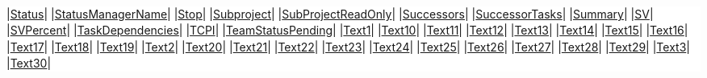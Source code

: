 |[Status](http://msdn.microsoft.com/library/4ea3a033-2306-8ae1-4e5e-c0420dcfa3dc%28Office.15%29.aspx)|
|[StatusManagerName](http://msdn.microsoft.com/library/4a48ca32-f34b-2225-a687-254c8e3531b1%28Office.15%29.aspx)|
|[Stop](http://msdn.microsoft.com/library/b541e2e4-8b3e-59c5-4115-128fb0338765%28Office.15%29.aspx)|
|[Subproject](http://msdn.microsoft.com/library/da054f33-3200-e2bd-4db4-179a30958b98%28Office.15%29.aspx)|
|[SubProjectReadOnly](http://msdn.microsoft.com/library/1f25fd02-b7d5-5db0-7940-815043948a19%28Office.15%29.aspx)|
|[Successors](http://msdn.microsoft.com/library/7e294395-00a7-ca80-ef58-506fbba1c9a8%28Office.15%29.aspx)|
|[SuccessorTasks](http://msdn.microsoft.com/library/1bd0f9df-9daa-37c0-c60d-6414fc8c87bb%28Office.15%29.aspx)|
|[Summary](http://msdn.microsoft.com/library/252591e8-da5c-1b5e-a195-09deb44754af%28Office.15%29.aspx)|
|[SV](http://msdn.microsoft.com/library/306b7f8e-2da6-a898-c3e9-904c843b7046%28Office.15%29.aspx)|
|[SVPercent](http://msdn.microsoft.com/library/96d96b8f-0b8d-ecb9-1281-059d759cf443%28Office.15%29.aspx)|
|[TaskDependencies](http://msdn.microsoft.com/library/9c02fe5f-cb9e-a10e-bf9a-66b7600f8c64%28Office.15%29.aspx)|
|[TCPI](http://msdn.microsoft.com/library/378d13d2-8fc4-3166-316b-a3e347e2e206%28Office.15%29.aspx)|
|[TeamStatusPending](http://msdn.microsoft.com/library/4c20c56d-d782-5364-0ac8-e19b93f6a887%28Office.15%29.aspx)|
|[Text1](http://msdn.microsoft.com/library/dd2efa6b-0f0c-85d1-e2dd-44a80e5ad5cf%28Office.15%29.aspx)|
|[Text10](http://msdn.microsoft.com/library/e4f41f32-a3a3-a672-c179-2661521d5741%28Office.15%29.aspx)|
|[Text11](http://msdn.microsoft.com/library/65e609b7-076e-7852-5afe-5bef323bea91%28Office.15%29.aspx)|
|[Text12](http://msdn.microsoft.com/library/0e4ab5d2-f6c3-af7b-e822-0a1d6c422b3e%28Office.15%29.aspx)|
|[Text13](http://msdn.microsoft.com/library/bad04e4b-0b56-41ba-aef0-2706e5ff27bf%28Office.15%29.aspx)|
|[Text14](http://msdn.microsoft.com/library/113612ad-27fb-db22-6aaa-ad42628f933b%28Office.15%29.aspx)|
|[Text15](http://msdn.microsoft.com/library/060c86c8-1454-3042-ad27-cb05e609d167%28Office.15%29.aspx)|
|[Text16](http://msdn.microsoft.com/library/3d817f3f-235f-f226-a9a4-4b2740847d4c%28Office.15%29.aspx)|
|[Text17](http://msdn.microsoft.com/library/aa453e8e-64e8-bb06-a617-203d60294627%28Office.15%29.aspx)|
|[Text18](http://msdn.microsoft.com/library/e74937ca-b6d1-3154-f470-8be99f2e6ca2%28Office.15%29.aspx)|
|[Text19](http://msdn.microsoft.com/library/d49e1b01-d118-138d-08af-9b9f15d03973%28Office.15%29.aspx)|
|[Text2](http://msdn.microsoft.com/library/e6a5adac-6c93-e1f8-21f9-804c625c7cf7%28Office.15%29.aspx)|
|[Text20](http://msdn.microsoft.com/library/d8d135de-4722-40d1-61ef-26bb5ac76738%28Office.15%29.aspx)|
|[Text21](http://msdn.microsoft.com/library/74fbc857-4e7d-829a-2ed0-72b639a4bc50%28Office.15%29.aspx)|
|[Text22](http://msdn.microsoft.com/library/39d5b5d2-5010-f0c0-7734-64941fc2bd19%28Office.15%29.aspx)|
|[Text23](http://msdn.microsoft.com/library/3263f528-dd9c-48c2-27fe-7f4ae69f2c11%28Office.15%29.aspx)|
|[Text24](http://msdn.microsoft.com/library/1bf1ac25-ee0a-1026-5196-d9b4b7f385d4%28Office.15%29.aspx)|
|[Text25](http://msdn.microsoft.com/library/f2f3aea8-3be4-ead9-aa03-3343c2b80c3a%28Office.15%29.aspx)|
|[Text26](http://msdn.microsoft.com/library/59cb098f-48cd-7a54-ca64-8bdbd4ae2b12%28Office.15%29.aspx)|
|[Text27](http://msdn.microsoft.com/library/a23c165f-de95-2ad6-8783-b4aea4708fc6%28Office.15%29.aspx)|
|[Text28](http://msdn.microsoft.com/library/467c1f85-0c75-19ac-38d0-4a9f4342bc20%28Office.15%29.aspx)|
|[Text29](http://msdn.microsoft.com/library/2b42c47e-a943-ff75-c236-3862feba6942%28Office.15%29.aspx)|
|[Text3](http://msdn.microsoft.com/library/95638aa5-2de4-6020-21ae-1b2cb4fec7f9%28Office.15%29.aspx)|
|[Text30](http://msdn.microsoft.com/library/afc7f41d-343e-7cd4-59d1-121fa3c6939f%28Office.15%29.aspx)|